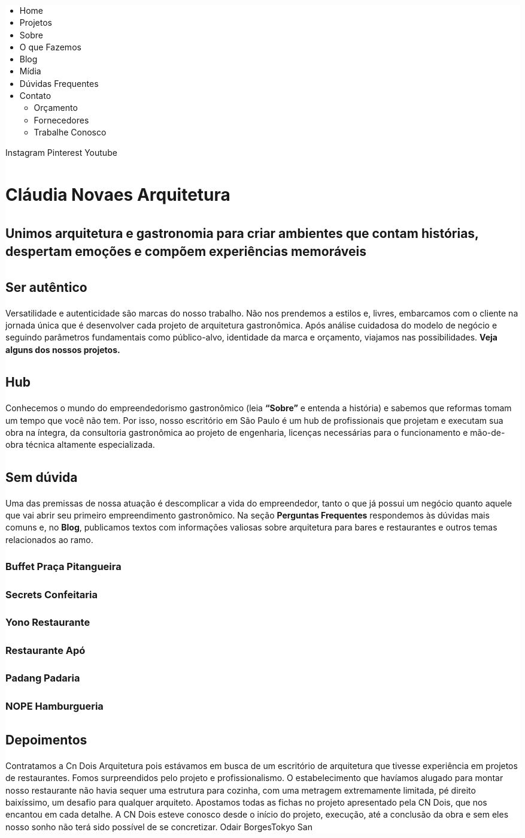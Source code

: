 
  * Home
  * Projetos
  * Sobre
  * O que Fazemos
  * Blog
  * Mídia
  * Dúvidas Frequentes
  * Contato
    * Orçamento
    * Fornecedores
    * Trabalhe Conosco


Instagram Pinterest Youtube
# Cláudia Novaes Arquitetura
## Unimos arquitetura e gastronomia para criar ambientes que contam histórias, despertam emoções e compõem experiências memoráveis
## Ser autêntico
Versatilidade e autenticidade são marcas do nosso trabalho. Não nos prendemos a estilos e, livres, embarcamos com o cliente na jornada única que é desenvolver cada projeto de arquitetura gastronômica. Após análise cuidadosa do modelo de negócio e seguindo parâmetros fundamentais como público-alvo, identidade da marca e orçamento, viajamos nas possibilidades. **Veja alguns dos nossos projetos.**
## Hub
Conhecemos o mundo do empreendedorismo gastronômico (leia **“Sobre”** e entenda a história) e sabemos que reformas tomam um tempo que você não tem. Por isso, nosso escritório em São Paulo é um hub de profissionais que projetam e executam sua obra na íntegra, da consultoria gastronômica ao projeto de engenharia, licenças necessárias para o funcionamento e mão-de-obra técnica altamente especializada.
## Sem dúvida
Uma das premissas de nossa atuação é descomplicar a vida do empreendedor, tanto o que já possui um negócio quanto aquele que vai abrir seu primeiro empreendimento gastronômico. Na seção **Perguntas Frequentes** respondemos às dúvidas mais comuns e, no **Blog**, publicamos textos com informações valiosas sobre arquitetura para bares e restaurantes e outros temas relacionados ao ramo.
###  Buffet Praça Pitangueira
###  Secrets Confeitaria
###  Yono Restaurante
###  Restaurante Apó
###  Padang Padaria
###  NOPE Hamburgueria
## Depoimentos
Contratamos a Cn Dois Arquitetura pois estávamos em busca de um escritório de arquitetura que tivesse experiência em projetos de restaurantes. Fomos surpreendidos pelo projeto e profissionalismo. O estabelecimento que havíamos alugado para montar nosso restaurante não havia sequer uma estrutura para cozinha, com uma metragem extremamente limitada, pé direito baixíssimo, um desafio para qualquer arquiteto. Apostamos todas as fichas no projeto apresentado pela CN Dois, que nos encantou em cada detalhe. A CN Dois esteve conosco desde o início do projeto, execução, até a conclusão da obra e sem eles nosso sonho não terá sido possível de se concretizar.
Odair BorgesTokyo San